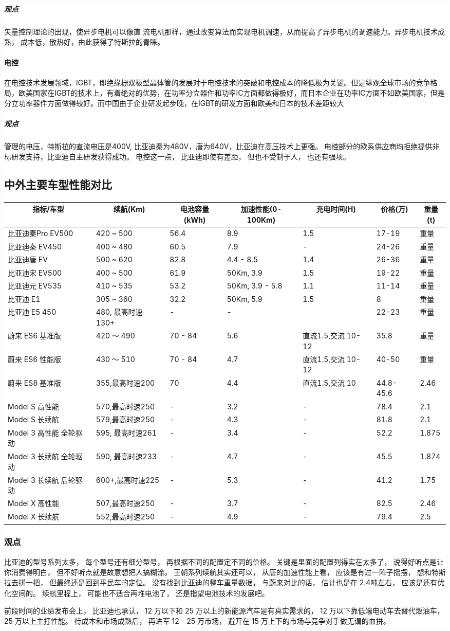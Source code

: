 ##### 观点
矢量控制理论的出现，使异步电机可以像直 流电机那样，通过改变算法而实现电机调速，从而提高了异步电机的调速能力。异步电机技术成熟， 成本低，散热好，由此获得了特斯拉的青睐。 

#### 电控
在电控技术发展领域，IGBT，即绝缘栅双极型晶体管的发展对于电控技术的突破和电控成本的降低极为关键。但是纵观全球市场的竞争格局，欧美国家在IGBT的技术上，有着绝对的优势，在功率分立器件和功率IC方面都做得极好，而日本企业在功率IC方面不如欧美国家，但是分立功率器件方面做得较好。而中国由于企业研发起步晚，在IGBT的研发方面和欧美和日本的技术差距较大

##### 观点
管理的电压，特斯拉的直流电压是400V, 比亚迪秦为480V，唐为640V，比亚迪在高压技术上更强。 电控部分的欧系供应商均拒绝提供非标研发支持，比亚迪自主研发获得成功。 电控这一点， 比亚迪即使有差距， 但也不受制于人， 也还有强项。

## 中外主要车型性能对比

|指标/车型|续航(Km)|电池容量(kWh)|加速性能(0-100Km)|充电时间(H)|价格(万)|重量(t)|
|---|---|---|---|---|---|---|
|比亚迪秦Pro EV500|420 ~ 500|56.4|8.9|1.5|17-19|重量|
|比亚迪秦 EV450|400 ~ 480|60.5|7.9|-|24-26|重量|
|比亚迪唐 EV|500 ~ 620|82.8|4.4 - 8.5|1.4|26-36|重量|
|比亚迪宋 EV500|400 ~ 500|61.9|50Km, 3.9|1.5|19-22|重量|
|比亚迪元 EV535|410 ~ 535|53.2|50Km, 3.9 - 5.8|1.1|11-14|重量|
|比亚迪 E1|305 ~ 360|32.2|50Km, 5.9|1.5|8|重量|
|比亚迪 E5 450|480, 最高时速 130+|-|-||22-23|重量|
|蔚来 ES6 基准版|420 ～ 490|70 - 84|5.6|直流1.5,交流 10-12|35.8|重量|
|蔚来 ES6 性能版|430 ～ 510|70 - 84|4.7|直流1.5,交流 10-12|40-50|重量|
|蔚来 ES8 基准版|355,最高时速200|70|4.4|直流1.5,交流 10|44.8-45.6|2.46|
|Model S 高性能|570,最高时速250|-|3.2|-|78.4|2.1|
|Model S 长续航|579,最高时速250|-|4.3|-|81.8|2.1|
|Model 3 高性能 全轮驱动|595, 最高时速261|-|3.4|-|52.2|1.875|
|Model 3 长续航 全轮驱动|590, 最高时速233|-|4.7|-|45.5|1.874|
|Model 3 长续航 后轮驱动|600+,最高时速225|-|5.3|-|41.2|1.75|
|Model X 高性能|507,最高时速250|-|3.7|-|82.5|2.46|
|Model X 长续航|552,最高时速250|-|4.9|-|79.4|2.5|

### 观点
比亚迪的型号系列太多， 每个型号还有细分型号， 再根据不同的配置定不同的价格。 关键是里面的配置列得实在太多了， 说得好听点是让你消费得明白， 但不好听点就是故意想把人搞糊涂。 王朝系列续航其实还可以， 从唐的加速性能上看， 应该是有过一阵子摇摆， 想和特斯拉去拼一把， 但最终还是回到平民车的定位。 没有找到比亚迪的整车重量数据， 与蔚来对比的话， 估计也是在 2.4吨左右， 应该是还有优化空间的。 续航里程上， 可能也不适合再堆电池了， 还是指望电池技术的发展吧。

前段时间的业绩发布会上， 比亚迪也承认， 12 万以下和 25 万以上的新能源汽车是有真实需求的， 12 万以下靠低端电动车去替代燃油车， 25 万以上主打性能。 待成本和市场成熟后， 再进军 12 - 25 万市场， 避开在 15 万上下的市场与竞争对手做无谓的血拼。
